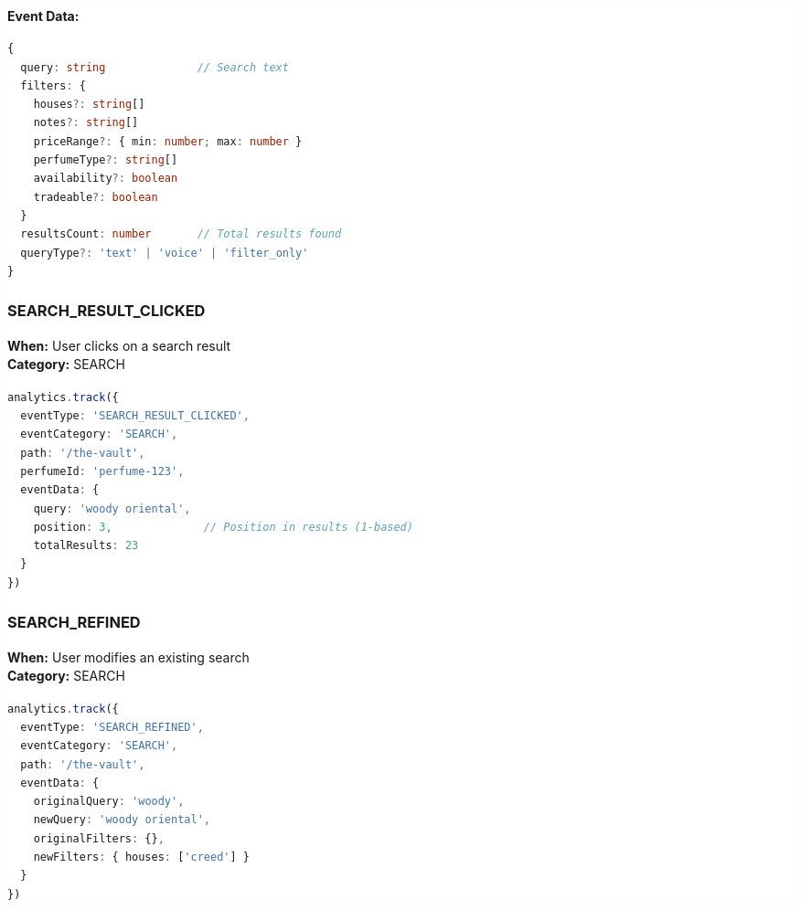 **Event Data:**
```typescript
{
  query: string              // Search text
  filters: {
    houses?: string[]
    notes?: string[]
    priceRange?: { min: number; max: number }
    perfumeType?: string[]
    availability?: boolean
    tradeable?: boolean
  }
  resultsCount: number       // Total results found
  queryType?: 'text' | 'voice' | 'filter_only'
}
```

### SEARCH_RESULT_CLICKED

**When:** User clicks on a search result  
**Category:** SEARCH

```typescript
analytics.track({
  eventType: 'SEARCH_RESULT_CLICKED',
  eventCategory: 'SEARCH',
  path: '/the-vault',
  perfumeId: 'perfume-123',
  eventData: {
    query: 'woody oriental',
    position: 3,              // Position in results (1-based)
    totalResults: 23
  }
})
```

### SEARCH_REFINED

**When:** User modifies an existing search  
**Category:** SEARCH

```typescript
analytics.track({
  eventType: 'SEARCH_REFINED',
  eventCategory: 'SEARCH',
  path: '/the-vault',
  eventData: {
    originalQuery: 'woody',
    newQuery: 'woody oriental',
    originalFilters: {},
    newFilters: { houses: ['creed'] }
  }
})
```

